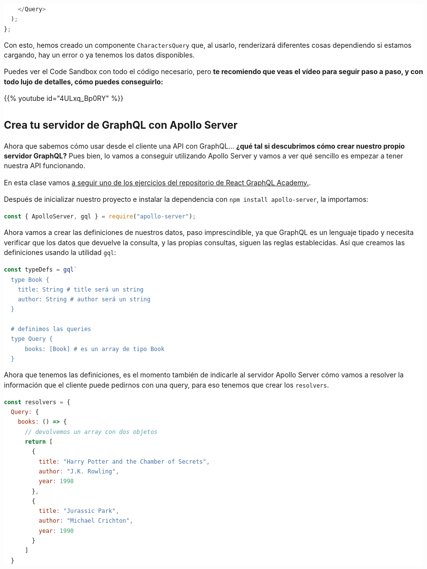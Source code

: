 ```javascript
    </Query>
  );
};
```

Con esto, hemos creado un componente `CharactersQuery` que, al usarlo, renderizará diferentes cosas dependiendo si estamos cargando, hay un error o ya tenemos los datos disponibles.

Puedes ver el Code Sandbox con todo el código necesario, pero **te recomiendo que veas el vídeo para seguir paso a paso, y con todo lujo de detalles, cómo puedes conseguirlo:**

{{% youtube id="4ULxq_Bp0RY" %}}

## Crea tu servidor de GraphQL con Apollo Server

Ahora que sabemos cómo usar desde el cliente una API con GraphQL... **¿qué tal si descubrimos cómo crear nuestro propio servidor GraphQL?** Pues bien, lo vamos a conseguir utilizando Apollo Server y vamos a ver qué sencillo es empezar a tener nuestra API funcionando.

En esta clase vamos [a seguir uno de los ejercicios del repositorio de React GraphQL Academy.](https://github.com/reactgraphqlacademy/rest-to-graphql-workshop).

Después de inicializar nuestro proyecto e instalar la dependencia con `npm install apollo-server`, la importamos:

```javascript
const { ApolloServer, gql } = require("apollo-server");
```

Ahora vamos a crear las definiciones de nuestros datos, paso imprescindible, ya que GraphQL es un lenguaje tipado y necesita verificar que los datos que devuelve la consulta, y las propias consultas, siguen las reglas establecidas. Así que creamos las definiciones usando la utilidad `gql`:

```javascript
const typeDefs = gql`
  type Book {
    title: String # title será un string
    author: String # author será un string
  }

  # definimos las queries
  type Query {
      books: [Book] # es un array de tipo Book
  }
```

Ahora que tenemos las definiciones, es el momento también de indicarle al servidor Apollo Server cómo vamos a resolver la información que el cliente puede pedirnos con una query, para eso tenemos que crear los `resolvers`.

```javascript
const resolvers = {
  Query: {
    books: () => {
      // devolvemos un array con dos objetos
      return [
        {
          title: "Harry Potter and the Chamber of Secrets",
          author: "J.K. Rowling",
          year: 1998
        },
        {
          title: "Jurassic Park",
          author: "Michael Crichton",
          year: 1990
        }
      ]
  }
```